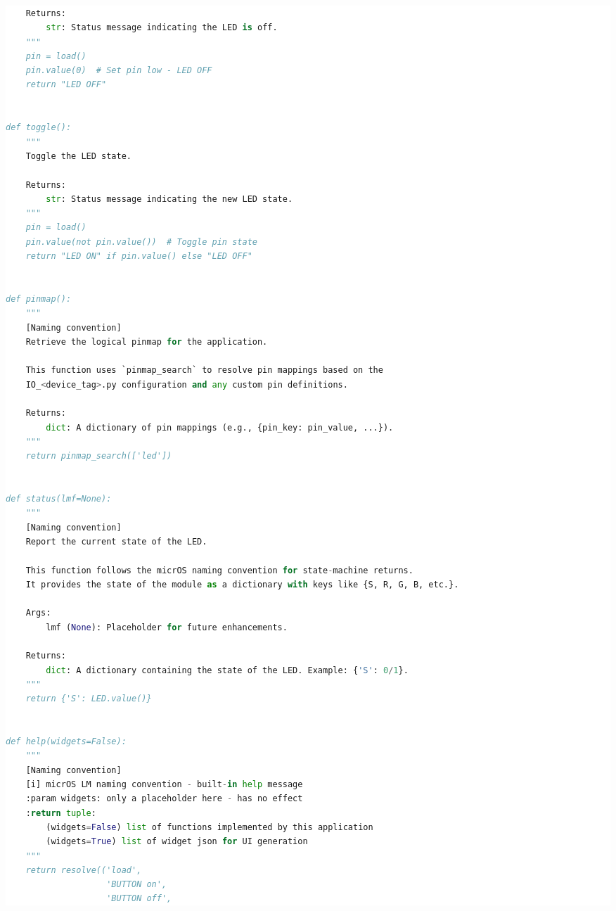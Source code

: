 ```python
    Returns:
        str: Status message indicating the LED is off.
    """
    pin = load()
    pin.value(0)  # Set pin low - LED OFF
    return "LED OFF"


def toggle():
    """
    Toggle the LED state.

    Returns:
        str: Status message indicating the new LED state.
    """
    pin = load()
    pin.value(not pin.value())  # Toggle pin state
    return "LED ON" if pin.value() else "LED OFF"


def pinmap():
    """
    [Naming convention]
    Retrieve the logical pinmap for the application.

    This function uses `pinmap_search` to resolve pin mappings based on the
    IO_<device_tag>.py configuration and any custom pin definitions.

    Returns:
        dict: A dictionary of pin mappings (e.g., {pin_key: pin_value, ...}).
    """
    return pinmap_search(['led'])


def status(lmf=None):
    """
    [Naming convention]
    Report the current state of the LED.

    This function follows the micrOS naming convention for state-machine returns.
    It provides the state of the module as a dictionary with keys like {S, R, G, B, etc.}.

    Args:
        lmf (None): Placeholder for future enhancements.

    Returns:
        dict: A dictionary containing the state of the LED. Example: {'S': 0/1}.
    """
    return {'S': LED.value()}


def help(widgets=False):
    """
    [Naming convention]
    [i] micrOS LM naming convention - built-in help message
    :param widgets: only a placeholder here - has no effect
    :return tuple:
        (widgets=False) list of functions implemented by this application
        (widgets=True) list of widget json for UI generation
    """
    return resolve(('load',
                    'BUTTON on',
                    'BUTTON off',
```